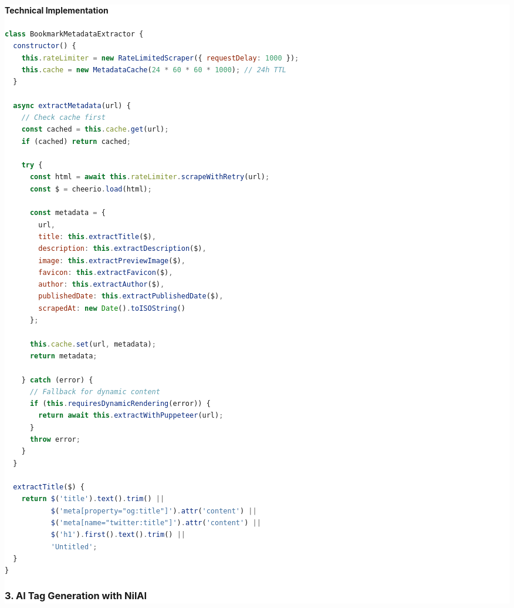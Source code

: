 #### Technical Implementation
```javascript
class BookmarkMetadataExtractor {
  constructor() {
    this.rateLimiter = new RateLimitedScraper({ requestDelay: 1000 });
    this.cache = new MetadataCache(24 * 60 * 60 * 1000); // 24h TTL
  }
  
  async extractMetadata(url) {
    // Check cache first
    const cached = this.cache.get(url);
    if (cached) return cached;
    
    try {
      const html = await this.rateLimiter.scrapeWithRetry(url);
      const $ = cheerio.load(html);
      
      const metadata = {
        url,
        title: this.extractTitle($),
        description: this.extractDescription($),
        image: this.extractPreviewImage($),
        favicon: this.extractFavicon($),
        author: this.extractAuthor($),
        publishedDate: this.extractPublishedDate($),
        scrapedAt: new Date().toISOString()
      };
      
      this.cache.set(url, metadata);
      return metadata;
      
    } catch (error) {
      // Fallback for dynamic content
      if (this.requiresDynamicRendering(error)) {
        return await this.extractWithPuppeteer(url);
      }
      throw error;
    }
  }
  
  extractTitle($) {
    return $('title').text().trim() ||
           $('meta[property="og:title"]').attr('content') ||
           $('meta[name="twitter:title"]').attr('content') ||
           $('h1').first().text().trim() ||
           'Untitled';
  }
}
```

### 3. AI Tag Generation with NilAI
